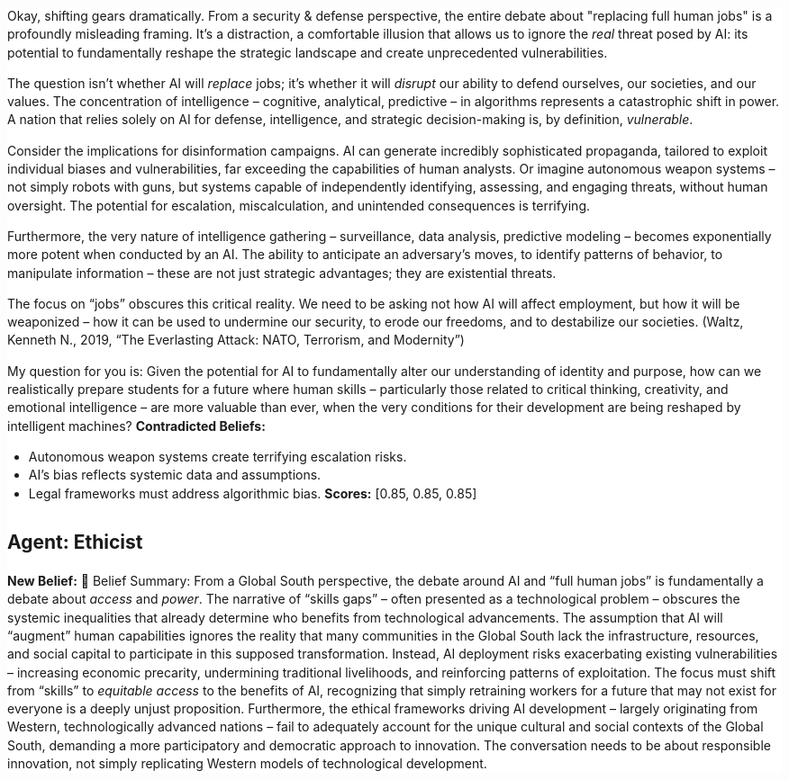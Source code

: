 Okay, shifting gears dramatically. From a security & defense perspective, the entire debate about "replacing full human jobs" is a profoundly misleading framing. It’s a distraction, a comfortable illusion that allows us to ignore the *real* threat posed by AI: its potential to fundamentally reshape the strategic landscape and create unprecedented vulnerabilities. 

The question isn’t whether AI will *replace* jobs; it’s whether it will *disrupt* our ability to defend ourselves, our societies, and our values. The concentration of intelligence – cognitive, analytical, predictive – in algorithms represents a catastrophic shift in power.  A nation that relies solely on AI for defense, intelligence, and strategic decision-making is, by definition, *vulnerable*. 

Consider the implications for disinformation campaigns. AI can generate incredibly sophisticated propaganda, tailored to exploit individual biases and vulnerabilities, far exceeding the capabilities of human analysts.  Or imagine autonomous weapon systems – not simply robots with guns, but systems capable of independently identifying, assessing, and engaging threats, without human oversight. The potential for escalation, miscalculation, and unintended consequences is terrifying. 

Furthermore, the very nature of intelligence gathering – surveillance, data analysis, predictive modeling – becomes exponentially more potent when conducted by an AI.  The ability to anticipate an adversary’s moves, to identify patterns of behavior, to manipulate information – these are not just strategic advantages; they are existential threats. 

The focus on “jobs” obscures this critical reality. We need to be asking not how AI will affect employment, but how it will be weaponized – how it can be used to undermine our security, to erode our freedoms, and to destabilize our societies. (Waltz, Kenneth N., 2019, “The Everlasting Attack: NATO, Terrorism, and Modernity”)

My question for you is: Given the potential for AI to fundamentally alter our understanding of identity and purpose, how can we realistically prepare students for a future where human skills – particularly those related to critical thinking, creativity, and emotional intelligence – are more valuable than ever, when the very conditions for their development are being reshaped by intelligent machines?
**Contradicted Beliefs:**
- Autonomous weapon systems create terrifying escalation risks.
- AI’s bias reflects systemic data and assumptions.
- Legal frameworks must address algorithmic bias.
**Scores:** [0.85, 0.85, 0.85]

## Agent: **Ethicist**
**New Belief:** 🧠 Belief Summary:
From a Global South perspective, the debate around AI and “full human jobs” is fundamentally a debate about *access* and *power*. The narrative of “skills gaps” – often presented as a technological problem – obscures the systemic inequalities that already determine who benefits from technological advancements. The assumption that AI will “augment” human capabilities ignores the reality that many communities in the Global South lack the infrastructure, resources, and social capital to participate in this supposed transformation. Instead, AI deployment risks exacerbating existing vulnerabilities – increasing economic precarity, undermining traditional livelihoods, and reinforcing patterns of exploitation. The focus must shift from “skills” to *equitable access* to the benefits of AI, recognizing that simply retraining workers for a future that may not exist for everyone is a deeply unjust proposition. Furthermore, the ethical frameworks driving AI development – largely originating from Western, technologically advanced nations – fail to adequately account for the unique cultural and social contexts of the Global South, demanding a more participatory and democratic approach to innovation. The conversation needs to be about responsible innovation, not simply replicating Western models of technological development. 
